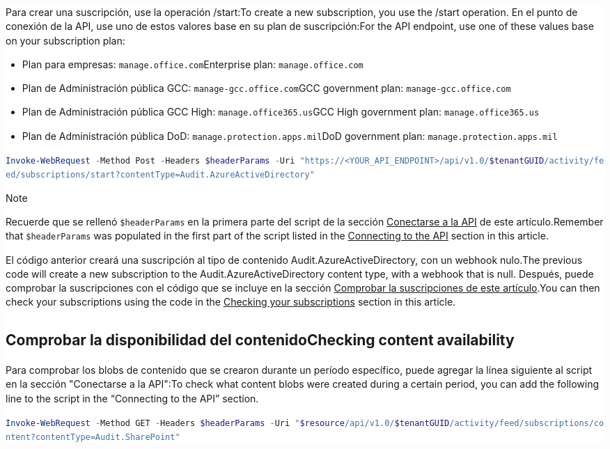 <span data-ttu-id="0a00b-220">Para crear una suscripción, use la operación /start:</span><span class="sxs-lookup"><span data-stu-id="0a00b-220">To create a new subscription, you use the /start operation.</span></span> <span data-ttu-id="0a00b-221">En el punto de conexión de la API, use uno de estos valores base en su plan de suscripción:</span><span class="sxs-lookup"><span data-stu-id="0a00b-221">For the API endpoint, use one of these values base on your subscription plan:</span></span>

- <span data-ttu-id="0a00b-222">Plan para empresas: `manage.office.com`</span><span class="sxs-lookup"><span data-stu-id="0a00b-222">Enterprise plan: `manage.office.com`</span></span>

- <span data-ttu-id="0a00b-223">Plan de Administración pública GCC: `manage-gcc.office.com`</span><span class="sxs-lookup"><span data-stu-id="0a00b-223">GCC government plan: `manage-gcc.office.com`</span></span>

- <span data-ttu-id="0a00b-224">Plan de Administración pública GCC High: `manage.office365.us`</span><span class="sxs-lookup"><span data-stu-id="0a00b-224">GCC High government plan: `manage.office365.us`</span></span>

- <span data-ttu-id="0a00b-225">Plan de Administración pública DoD: `manage.protection.apps.mil`</span><span class="sxs-lookup"><span data-stu-id="0a00b-225">DoD government plan: `manage.protection.apps.mil`</span></span>

```powershell
Invoke-WebRequest -Method Post -Headers $headerParams -Uri "https://<YOUR_API_ENDPOINT>/api/v1.0/$tenantGUID/activity/feed/subscriptions/start?contentType=Audit.AzureActiveDirectory"
```

> [!NOTE]
> <span data-ttu-id="0a00b-226">Recuerde que se rellenó `$headerParams` en la primera parte del script de la sección [Conectarse a la API](#connecting-to-the-api) de este artículo.</span><span class="sxs-lookup"><span data-stu-id="0a00b-226">Remember that `$headerParams` was populated in the first part of the script listed in the [Connecting to the API](#connecting-to-the-api) section in this article.</span></span>

<span data-ttu-id="0a00b-227">El código anterior creará una suscripción al tipo de contenido Audit.AzureActiveDirectory, con un webhook nulo.</span><span class="sxs-lookup"><span data-stu-id="0a00b-227">The previous code will create a new subscription to the Audit.AzureActiveDirectory content type, with a webhook that is null.</span></span> <span data-ttu-id="0a00b-228">Después, puede comprobar la suscripciones con el código que se incluye en la sección [Comprobar la suscripciones de este artículo](#checking-your-subscriptions).</span><span class="sxs-lookup"><span data-stu-id="0a00b-228">You can then check your subscriptions using the code in the [Checking your subscriptions](#checking-your-subscriptions) section in this article.</span></span>

## <a name="checking-content-availability"></a><span data-ttu-id="0a00b-229">Comprobar la disponibilidad del contenido</span><span class="sxs-lookup"><span data-stu-id="0a00b-229">Checking content availability</span></span>

<span data-ttu-id="0a00b-230">Para comprobar los blobs de contenido que se crearon durante un período específico, puede agregar la línea siguiente al script en la sección "Conectarse a la API":</span><span class="sxs-lookup"><span data-stu-id="0a00b-230">To check what content blobs were created during a certain period, you can add the following line to the script in the “Connecting to the API” section.</span></span>

```powershell
Invoke-WebRequest -Method GET -Headers $headerParams -Uri "$resource/api/v1.0/$tenantGUID/activity/feed/subscriptions/content?contentType=Audit.SharePoint"
```
